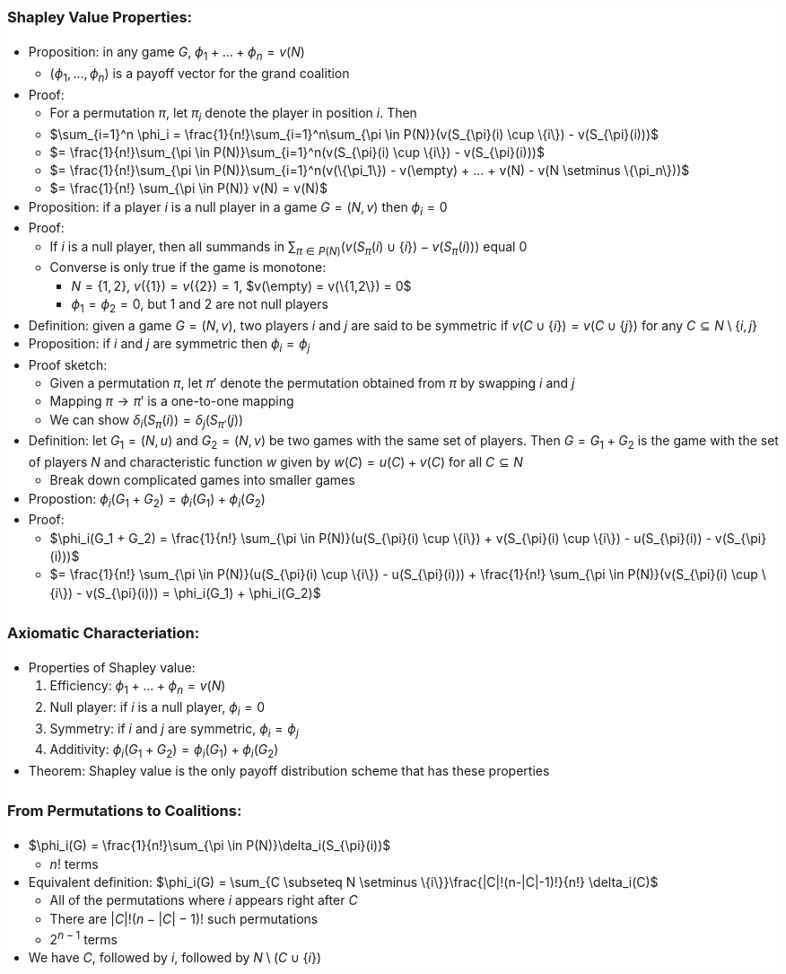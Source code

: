 ### Shapley Value Properties:
* Proposition: in any game $G$, $\phi_1 + ... + \phi_n = v(N)$
   * $(\phi_1, ..., \phi_n)$ is a payoff vector for the grand coalition
* Proof:
   * For a permutation $\pi$, let $\pi_i$ denote the player in position $i$. Then
   * $\sum_{i=1}^n \phi_i = \frac{1}{n!}\sum_{i=1}^n\sum_{\pi \in P(N)}(v(S_{\pi}(i) \cup \{i\}) - v(S_{\pi}(i)))$
   * $= \frac{1}{n!}\sum_{\pi \in P(N)}\sum_{i=1}^n(v(S_{\pi}(i) \cup \{i\}) - v(S_{\pi}(i)))$
   * $= \frac{1}{n!}\sum_{\pi \in P(N)}\sum_{i=1}^n(v(\{\pi_1\}) - v(\empty) + ... + v(N) - v(N \setminus \{\pi_n\}))$
   * $= \frac{1}{n!} \sum_{\pi \in P(N)} v(N) = v(N)$
* Proposition: if a player $i$ is a null player in a game $G = (N,v)$ then $\phi_i = 0$
* Proof:
   * If $i$ is a null player, then all summands in $\sum_{\pi \in P(N)}(v(S_{\pi}(i) \cup \{i\}) - v(S_{\pi}(i)))$ equal 0
   * Converse is only true if the game is monotone:
      * $N = \{1,2\}$, $v(\{1\}) = v(\{2\}) = 1$, $v(\empty) = v(\{1,2\}) = 0$
      * $\phi_1 = \phi_2 = 0$, but $1$ and $2$ are not null players
* Definition: given a game $G = (N,v)$, two players $i$ and $j$ are said to be symmetric if $v(C \cup \{i\}) = v(C \cup \{j\})$ for any $C \subseteq N \setminus \{i,j\}$
* Proposition: if $i$ and $j$ are symmetric then $\phi_i = \phi_j$
* Proof sketch:
   * Given a permutation $\pi$, let $\pi'$ denote the permutation obtained from $\pi$ by swapping $i$ and $j$
   * Mapping $\pi \rightarrow \pi'$ is a one-to-one mapping
   * We can show $\delta_i(S_{\pi}(i)) = \delta_j(S_{\pi'}(j))$
* Definition: let $G_1 = (N,u)$ and $G_2 = (N,v)$ be two games with the same set of players. Then $G = G_1 + G_2$ is the game with the set of players $N$ and characteristic function $w$ given by $w(C) = u(C) + v(C)$ for all $C \subseteq N$
   * Break down complicated games into smaller games
* Propostion: $\phi_i(G_1 + G_2) = \phi_i(G_1) + \phi_i(G_2)$
* Proof:
   * $\phi_i(G_1 + G_2) = \frac{1}{n!} \sum_{\pi \in P(N)}(u(S_{\pi}(i) \cup \{i\}) + v(S_{\pi}(i) \cup \{i\}) - u(S_{\pi}(i)) - v(S_{\pi}(i)))$
   * $= \frac{1}{n!} \sum_{\pi \in P(N)}(u(S_{\pi}(i) \cup \{i\}) - u(S_{\pi}(i))) + \frac{1}{n!} \sum_{\pi \in P(N)}(v(S_{\pi}(i) \cup \{i\}) - v(S_{\pi}(i))) = \phi_i(G_1) + \phi_i(G_2)$

### Axiomatic Characteriation:
* Properties of Shapley value:
   1. Efficiency: $\phi_1 + ... + \phi_n = v(N)$
   2. Null player: if $i$ is a null player, $\phi_i = 0$
   3. Symmetry: if $i$ and $j$ are symmetric, $\phi_i = \phi_j$
   4. Additivity: $\phi_i(G_1 + G_2) = \phi_i(G_1) + \phi_i(G_2)$
* Theorem: Shapley value is the only payoff distribution scheme that has these properties

### From Permutations to Coalitions:
* $\phi_i(G) = \frac{1}{n!}\sum_{\pi \in P(N)}\delta_i(S_{\pi}(i))$
   * $n!$ terms
* Equivalent definition: $\phi_i(G) = \sum_{C \subseteq N \setminus \{i\}}\frac{|C|!(n-|C|-1)!}{n!} \delta_i(C)$
   * All of the permutations where $i$ appears right after $C$
   * There are $|C|!(n-|C|-1)!$ such permutations
   * $2^{n-1}$ terms 
* We have $C$, followed by $i$, followed by $N \setminus (C \cup \{i\})$
